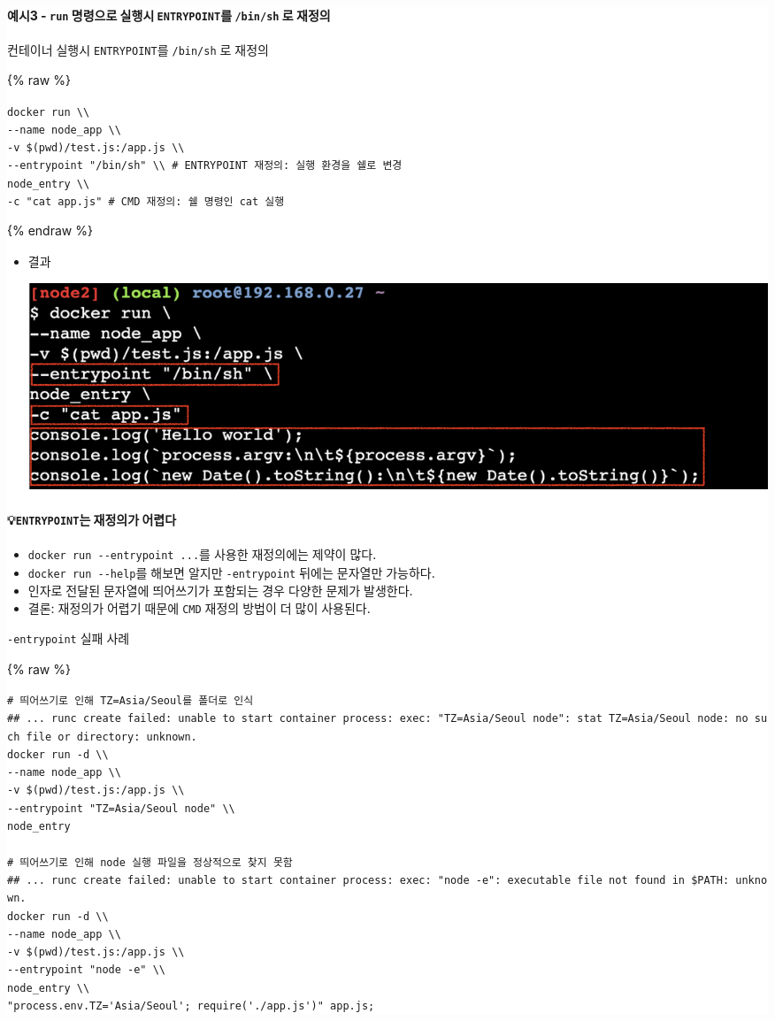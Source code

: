 

#### 예시3 - `run` 명령으로 실행시 `ENTRYPOINT`를 `/bin/sh` 로 재정의


컨테이너 실행시 `ENTRYPOINT`를 `/bin/sh` 로 재정의



{% raw %}
```shell
docker run \\
--name node_app \\
-v $(pwd)/test.js:/app.js \\
--entrypoint "/bin/sh" \\ # ENTRYPOINT 재정의: 실행 환경을 쉘로 변경
node_entry \\
-c "cat app.js" # CMD 재정의: 쉘 명령인 cat 실행
```
{% endraw %}


- 결과

	![8](/assets/img/2023-11-30-[시리즈-|-Docker]-6.-Dockerfile를-사용해-이미지-생성.md/8.png)



#### 💡`ENTRYPOINT`는 재정의가 어렵다

- `docker run --entrypoint ...`를 사용한 재정의에는 제약이 많다.
- `docker run --help`를 해보면 알지만 `-entrypoint` 뒤에는 문자열만 가능하다.
- 인자로 전달된 문자열에 띄어쓰기가 포함되는 경우 다양한 문제가 발생한다.
- 결론: 재정의가 어렵기 때문에 `CMD` 재정의 방법이 더 많이 사용된다.

`-entrypoint` 실패 사례



{% raw %}
```shell
# 띄어쓰기로 인해 TZ=Asia/Seoul를 폴더로 인식
## ... runc create failed: unable to start container process: exec: "TZ=Asia/Seoul node": stat TZ=Asia/Seoul node: no such file or directory: unknown.
docker run -d \\
--name node_app \\
-v $(pwd)/test.js:/app.js \\
--entrypoint "TZ=Asia/Seoul node" \\
node_entry

# 띄어쓰기로 인해 node 실행 파일을 정상적으로 찾지 못함
## ... runc create failed: unable to start container process: exec: "node -e": executable file not found in $PATH: unknown.
docker run -d \\
--name node_app \\
-v $(pwd)/test.js:/app.js \\
--entrypoint "node -e" \\
node_entry \\
"process.env.TZ='Asia/Seoul'; require('./app.js')" app.js;

```